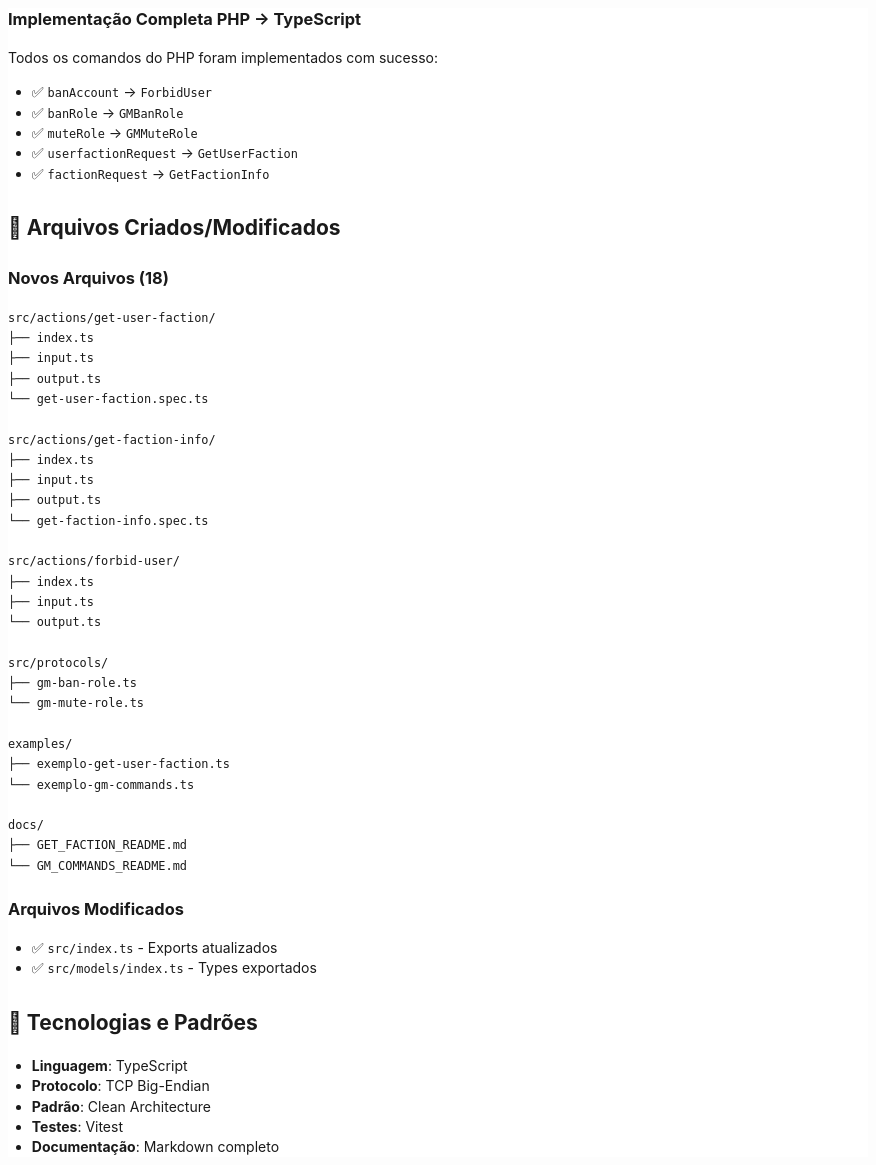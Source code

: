 ### Implementação Completa PHP → TypeScript
Todos os comandos do PHP foram implementados com sucesso:
- ✅ `banAccount` → `ForbidUser`
- ✅ `banRole` → `GMBanRole`
- ✅ `muteRole` → `GMMuteRole`
- ✅ `userfactionRequest` → `GetUserFaction`
- ✅ `factionRequest` → `GetFactionInfo`

## 📁 Arquivos Criados/Modificados

### Novos Arquivos (18)
```
src/actions/get-user-faction/
├── index.ts
├── input.ts
├── output.ts
└── get-user-faction.spec.ts

src/actions/get-faction-info/
├── index.ts
├── input.ts
├── output.ts
└── get-faction-info.spec.ts

src/actions/forbid-user/
├── index.ts
├── input.ts
└── output.ts

src/protocols/
├── gm-ban-role.ts
└── gm-mute-role.ts

examples/
├── exemplo-get-user-faction.ts
└── exemplo-gm-commands.ts

docs/
├── GET_FACTION_README.md
└── GM_COMMANDS_README.md
```

### Arquivos Modificados
- ✅ `src/index.ts` - Exports atualizados
- ✅ `src/models/index.ts` - Types exportados

## 🔧 Tecnologias e Padrões

- **Linguagem**: TypeScript
- **Protocolo**: TCP Big-Endian
- **Padrão**: Clean Architecture
- **Testes**: Vitest
- **Documentação**: Markdown completo
